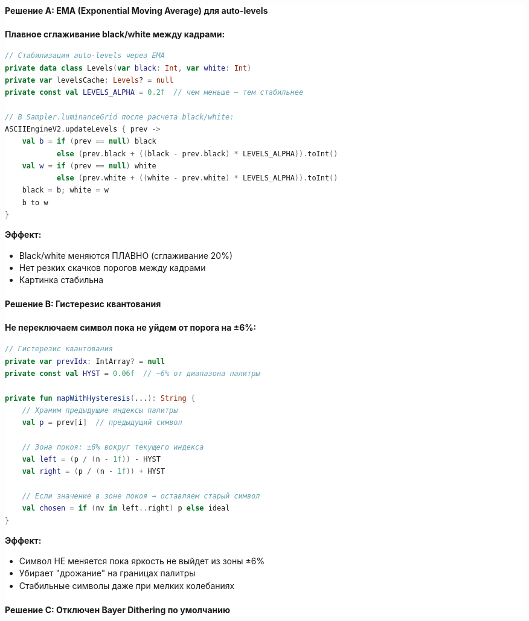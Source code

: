 #### Решение A: EMA (Exponential Moving Average) для auto-levels

**Плавное сглаживание black/white между кадрами:**

```kotlin
// Стабилизация auto-levels через EMA
private data class Levels(var black: Int, var white: Int)
private var levelsCache: Levels? = null
private const val LEVELS_ALPHA = 0.2f  // чем меньше — тем стабильнее

// В Sampler.luminanceGrid после расчета black/white:
ASCIIEngineV2.updateLevels { prev ->
    val b = if (prev == null) black 
            else (prev.black + ((black - prev.black) * LEVELS_ALPHA)).toInt()
    val w = if (prev == null) white 
            else (prev.white + ((white - prev.white) * LEVELS_ALPHA)).toInt()
    black = b; white = w
    b to w
}
```

**Эффект:**
- Black/white меняются ПЛАВНО (сглаживание 20%)
- Нет резких скачков порогов между кадрами
- Картинка стабильна

#### Решение B: Гистерезис квантования

**Не переключаем символ пока не уйдем от порога на ±6%:**

```kotlin
// Гистерезис квантования
private var prevIdx: IntArray? = null
private const val HYST = 0.06f  // ~6% от диапазона палитры

private fun mapWithHysteresis(...): String {
    // Храним предыдущие индексы палитры
    val p = prev[i]  // предыдущий символ
    
    // Зона покоя: ±6% вокруг текущего индекса
    val left = (p / (n - 1f)) - HYST
    val right = (p / (n - 1f)) + HYST
    
    // Если значение в зоне покоя → оставляем старый символ
    val chosen = if (nv in left..right) p else ideal
}
```

**Эффект:**
- Символ НЕ меняется пока яркость не выйдет из зоны ±6%
- Убирает "дрожание" на границах палитры
- Стабильные символы даже при мелких колебаниях

#### Решение C: Отключен Bayer Dithering по умолчанию
